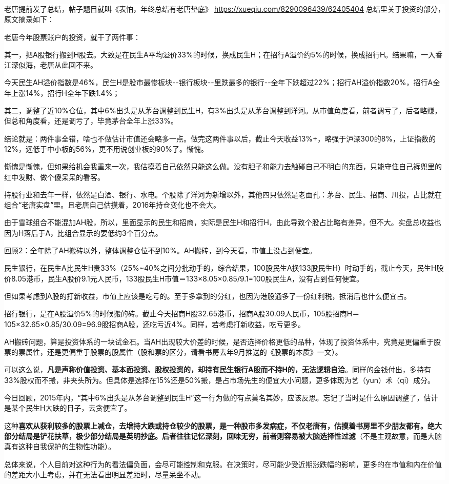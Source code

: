 

老唐提前发了总结，帖子题目就叫《表怕，年终总结有老唐垫底》 https://xueqiu.com/8290096439/62405404 总结里关于投资的部分，原文摘录如下： 

老唐今年股票账户的投资，就干了两件事：

其一，把A股银行搬到H股去。大致是在民生A平均溢价33%的时候，换成民生H；在招行A溢价约5%的时候，换成招行H。结果嘛，一入香江深似海，老唐从此回不来。



今天民生AH溢价指数是46%，民生H是股市最惨板块--银行板块--里跌最多的银行--全年下跌超过22%；招行AH溢价指数20%，招行A全年上涨14%，招行H全年下跌1.4%；

 

其二，调整了近10%仓位，其中6%出头是从茅台调整到民生H，有3%出头是从茅台调整到洋河。从市值角度看，前者调亏了，后者略赚，但总和角度看，还是调亏了，毕竟茅台全年上涨33%。

 

结论就是：两件事全错，啥也不做估计市值还会略多一点。做完这两件事以后，截止今天收益13%+，略强于沪深300的8%，上证指数的12%，远低于中小板的56%，更不用说创业板的90%了。惭愧。

 

惭愧是惭愧，但如果给机会我重来一次，我估摸着自己依然只能这么做。没有胆子和能力去触碰自己不明白的东西，只能守住自己裤兜里的红中发财、做个傻呆呆的看客。

 

持股行业和去年一样，依然是白酒、银行、水电。个股除了洋河为新增以外，其他四只依然是老面孔：茅台、民生、招商、川投，占比就在组合“老唐实盘”里。且老唐自己估摸着，2016年持仓变化也不会大。

 

由于雪球组合不能混加AH股，所以，里面显示的民生和招商，实际是民生H和招行H，由此导致个股占比略有差异，但不大。实盘总收益也因为H落后于A，比组合显示的要低约3个百分点。

 

回顾2：全年除了AH搬砖以外，整体调整仓位不到10%。AH搬砖，到今天看，市值上没占到便宜。

 

民生银行，在民生A比民生H贵33%（25%~40%之间分批动手的，综合结果，100股民生A换133股民生H）时动手的，截止今天，民生H股价8.05港币，民生A股价9.1元人民币，133股民生H市值＝133×8.05×0.85/9.1=100股民生A，没有占到任何便宜。

 

但如果考虑到A股的打新收益，市值上应该是吃亏的。至于多拿到的分红，也因为港股通多了一份红利税，抵消后也什么便宜占。

 

招行银行，是在A股溢价5%的时候搬的砖。截止今天招商H股32.65港币，招商A股30.09人民币，105股招商H＝105×32.65×0.85/30.09=96.9股招商A股，还吃亏近4%。同样，若考虑打新收益，吃亏更多。

 

AH搬砖问题，算是投资体系的一块试金石。当AH出现较大价差的时候，是否选择价格更低的品种，体现了投资体系中，究竟是更偏重于股票的票属性，还是更偏重于股票的股属性（股和票的区分，请看书房去年9月推送的《股票的本质》一文）。

 

可以这么说，**凡是声称价值投资、基本面投资、股权投资的，却持有民生银行A股而不持H的，无法逻辑自洽**。同样的金钱付出，多持有33%股权而不搬，非夹头所为。但具体是选择在15%还是50%搬，是占市场先生的便宜大小问题，更多体现为艺（yun）术（qi）成分。

 

今日回顾，2015年内，“其中6%出头是从茅台调整到民生H”这一行为做的有点莫名其妙，应该反思。忘记了当时是什么原因调整了，估计是某个民生H大跌的日子，去贪便宜了。

 

这种**喜欢从获利较多的股票上减仓，去增持大跌或持仓较少的股票，是一种股市多发病症，不仅老唐有，估摸着书房里不少朋友都有。绝大部分结局是铲花扶草，极少部分结局是英明抄底。后者往往记忆深刻，回味无穷，前者则容易被大脑选择性过滤**（不是主观故意，而是大脑真有这种自我保护的生物性功能）。

 

总体来说，个人目前对这种行为的看法偏负面，会尽可能控制和克服。在决策时，尽可能少受近期涨跌幅的影响，更多的在市值和内在价值的差距大小上考虑，并在无法看出明显差距时，尽量呆坐不动。

